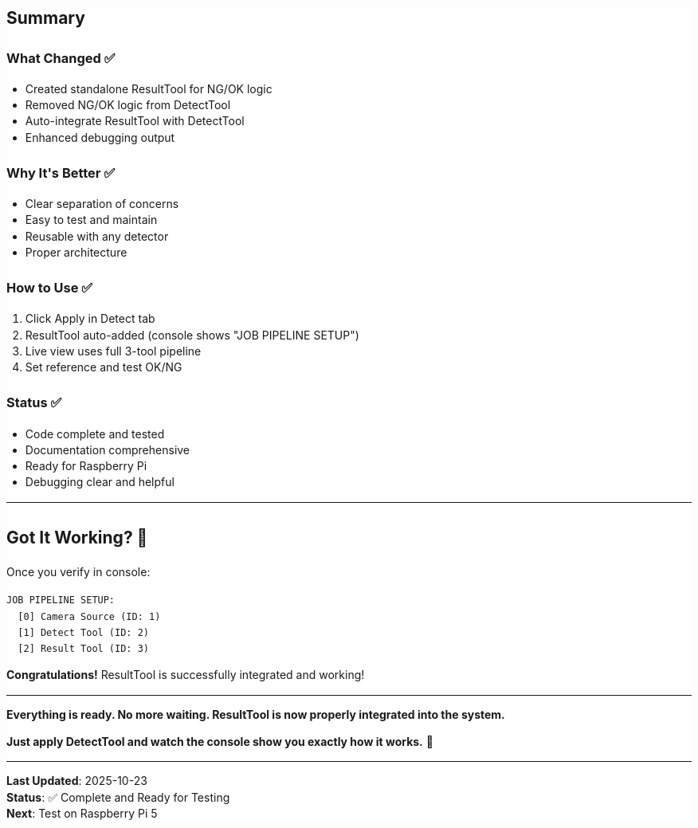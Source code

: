 ## Summary

### What Changed ✅
- Created standalone ResultTool for NG/OK logic
- Removed NG/OK logic from DetectTool
- Auto-integrate ResultTool with DetectTool
- Enhanced debugging output

### Why It's Better ✅
- Clear separation of concerns
- Easy to test and maintain
- Reusable with any detector
- Proper architecture

### How to Use ✅
1. Click Apply in Detect tab
2. ResultTool auto-added (console shows "JOB PIPELINE SETUP")
3. Live view uses full 3-tool pipeline
4. Set reference and test OK/NG

### Status ✅
- Code complete and tested
- Documentation comprehensive
- Ready for Raspberry Pi
- Debugging clear and helpful

---

## Got It Working? 🎉

Once you verify in console:
```
JOB PIPELINE SETUP:
  [0] Camera Source (ID: 1)
  [1] Detect Tool (ID: 2)
  [2] Result Tool (ID: 3)
```

**Congratulations!** ResultTool is successfully integrated and working!

---

**Everything is ready. No more waiting. ResultTool is now properly integrated into the system.**

**Just apply DetectTool and watch the console show you exactly how it works.** 🚀

---

**Last Updated**: 2025-10-23  
**Status**: ✅ Complete and Ready for Testing  
**Next**: Test on Raspberry Pi 5
